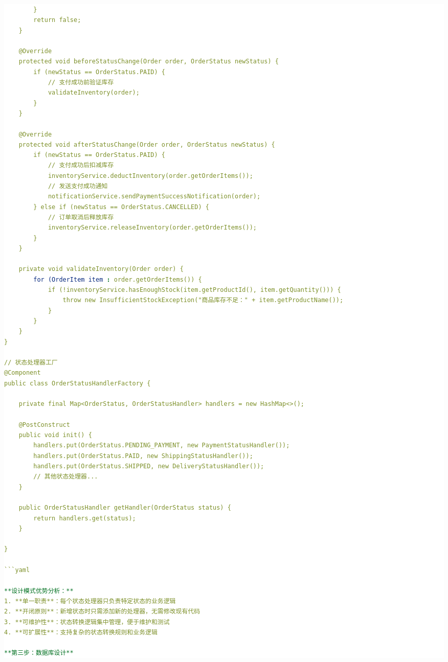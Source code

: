 ```yaml
        }
        return false;
    }
    
    @Override
    protected void beforeStatusChange(Order order, OrderStatus newStatus) {
        if (newStatus == OrderStatus.PAID) {
            // 支付成功前验证库存
            validateInventory(order);
        }
    }
    
    @Override
    protected void afterStatusChange(Order order, OrderStatus newStatus) {
        if (newStatus == OrderStatus.PAID) {
            // 支付成功后扣减库存
            inventoryService.deductInventory(order.getOrderItems());
            // 发送支付成功通知
            notificationService.sendPaymentSuccessNotification(order);
        } else if (newStatus == OrderStatus.CANCELLED) {
            // 订单取消后释放库存
            inventoryService.releaseInventory(order.getOrderItems());
        }
    }
    
    private void validateInventory(Order order) {
        for (OrderItem item : order.getOrderItems()) {
            if (!inventoryService.hasEnoughStock(item.getProductId(), item.getQuantity())) {
                throw new InsufficientStockException("商品库存不足：" + item.getProductName());
            }
        }
    }
}

// 状态处理器工厂
@Component
public class OrderStatusHandlerFactory {
    
    private final Map<OrderStatus, OrderStatusHandler> handlers = new HashMap<>();
    
    @PostConstruct
    public void init() {
        handlers.put(OrderStatus.PENDING_PAYMENT, new PaymentStatusHandler());
        handlers.put(OrderStatus.PAID, new ShippingStatusHandler());
        handlers.put(OrderStatus.SHIPPED, new DeliveryStatusHandler());
        // 其他状态处理器...
    }
    
    public OrderStatusHandler getHandler(OrderStatus status) {
        return handlers.get(status);
    }

}

```yaml

**设计模式优势分析：**
1. **单一职责**：每个状态处理器只负责特定状态的业务逻辑
2. **开闭原则**：新增状态时只需添加新的处理器，无需修改现有代码
3. **可维护性**：状态转换逻辑集中管理，便于维护和测试
4. **可扩展性**：支持复杂的状态转换规则和业务逻辑

**第三步：数据库设计**
```